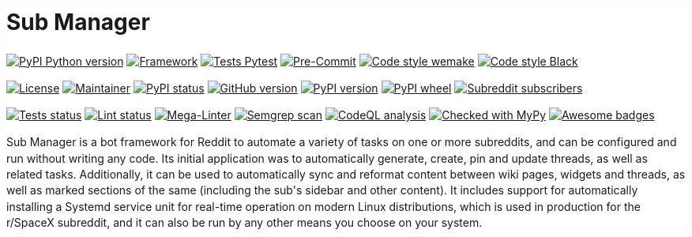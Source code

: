 # Sub Manager



[![PyPI Python version](https://img.shields.io/pypi/pyversions/submanager?label=Python)](https://pypi.org/project/submanager/)
[![Framework](https://img.shields.io/badge/Framework-PRAW-orange.svg)](https://github.com/pytest-dev/pytest)
[![Tests Pytest](https://img.shields.io/badge/Testing-Pytest-blue.svg)](https://pytest.org/)
[![Pre-Commit](https://img.shields.io/badge/Linting-Pre--Commit-brightgreen?logo=pre-commit&logoColor=white)](https://pre-commit.com/)
[![Code style wemake](https://img.shields.io/badge/Code-wemake-000000.svg)](https://wemake-python-stylegui.de/en/stable/)
[![Code style Black](https://img.shields.io/badge/Style-Black-000000.svg)](https://github.com/psf/black)


[![License](https://img.shields.io/github/license/r-spacex/submanager?label=License)](https://github.com/r-spacex/submanager/blob/master/LICENSE.txt)
[![Maintainer](https://img.shields.io/badge/Maintainer-CAM--Gerlach-blue)](https://github.com/CAM-Gerlach)
[![PyPI status](https://img.shields.io/pypi/status/submanager?label=Status)](https://pypi.org/project/submanager/)
[![GitHub version](https://img.shields.io/github/v/tag/r-spacex/submanager?include_prereleases&label=GitHub)](https://github.com/r-spacex/submanager/releases)
[![PyPI version](https://img.shields.io/pypi/v/submanager?label=PyPI)](https://pypi.org/project/submanager/)
[![PyPI wheel](https://img.shields.io/pypi/wheel/submanager?label=Wheel)](https://pypi.org/project/submanager/)
[![Subreddit subscribers](https://img.shields.io/reddit/subreddit-subscribers/spacex?label=Subs)](https://www.reddit.com/r/spacex/)


[![Tests status](https://github.com/r-spacex/submanager/actions/workflows/test.yaml/badge.svg?branch=master)](https://github.com/r-spacex/submanager/actions/workflows/test.yaml)
[![Lint status](https://github.com/r-spacex/submanager/actions/workflows/lint.yaml/badge.svg?branch=master)](https://github.com/r-spacex/submanager/actions/workflows/lint.yaml)
[![Mega-Linter](https://github.com/r-spacex/submanager/actions/workflows/mega-linter.yaml/badge.svg?branch=master)](https://github.com/r-spacex/submanager/actions/workflows/mega-linter.yaml)
[![Semgrep scan](https://github.com/r-spacex/submanager/actions/workflows/semgrep-analysis.yaml/badge.svg?branch=master)](https://github.com/r-spacex/submanager/actions/workflows/semgrep-analysis.yaml)
[![CodeQL analysis](https://github.com/r-spacex/submanager/actions/workflows/codeql-analysis.yaml/badge.svg?branch=master)](https://github.com/r-spacex/submanager/actions/workflows/codeql-analysis.yaml)
[![Checked with MyPy](http://www.mypy-lang.org/static/mypy_badge.svg)](http://mypy-lang.org/)
[![Awesome badges](https://img.shields.io/badge/Badges-Awesome-brightgreen.svg)](https://github.com/Naereen/badges)


Sub Manager is a bot framework for Reddit to automate a variety of tasks on one or more subreddits, and can be configured and run without writing any code.
Its initial application was to automatically generate, create, pin and update threads, as well as related tasks.
Additionally, it can be used to automatically sync and reformat content between wiki pages, widgets and threads, as well as marked sections of the same (including the sub's sidebar and other content).
It includes support for automatically installing a Systemd service unit for real-time operation on modern Linux distributions, which is used in production for the r/SpaceX subreddit, and it can also be run by any other means you choose on your system.
